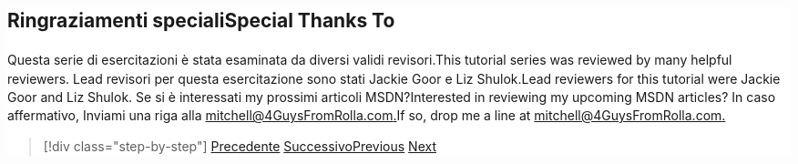 ## <a name="special-thanks-to"></a><span data-ttu-id="6aae3-317">Ringraziamenti speciali</span><span class="sxs-lookup"><span data-stu-id="6aae3-317">Special Thanks To</span></span>

<span data-ttu-id="6aae3-318">Questa serie di esercitazioni è stata esaminata da diversi validi revisori.</span><span class="sxs-lookup"><span data-stu-id="6aae3-318">This tutorial series was reviewed by many helpful reviewers.</span></span> <span data-ttu-id="6aae3-319">Lead revisori per questa esercitazione sono stati Jackie Goor e Liz Shulok.</span><span class="sxs-lookup"><span data-stu-id="6aae3-319">Lead reviewers for this tutorial were Jackie Goor and Liz Shulok.</span></span> <span data-ttu-id="6aae3-320">Se si è interessati my prossimi articoli MSDN?</span><span class="sxs-lookup"><span data-stu-id="6aae3-320">Interested in reviewing my upcoming MSDN articles?</span></span> <span data-ttu-id="6aae3-321">In caso affermativo, Inviami una riga alla [ mitchell@4GuysFromRolla.com.](mailto:mitchell@4GuysFromRolla.com)</span><span class="sxs-lookup"><span data-stu-id="6aae3-321">If so, drop me a line at [mitchell@4GuysFromRolla.com.](mailto:mitchell@4GuysFromRolla.com)</span></span>

>[!div class="step-by-step"]
<span data-ttu-id="6aae3-322">[Precedente](an-overview-of-inserting-updating-and-deleting-data-cs.md)
[Successivo](handling-bll-and-dal-level-exceptions-in-an-asp-net-page-cs.md)</span><span class="sxs-lookup"><span data-stu-id="6aae3-322">[Previous](an-overview-of-inserting-updating-and-deleting-data-cs.md)
[Next](handling-bll-and-dal-level-exceptions-in-an-asp-net-page-cs.md)</span></span>
